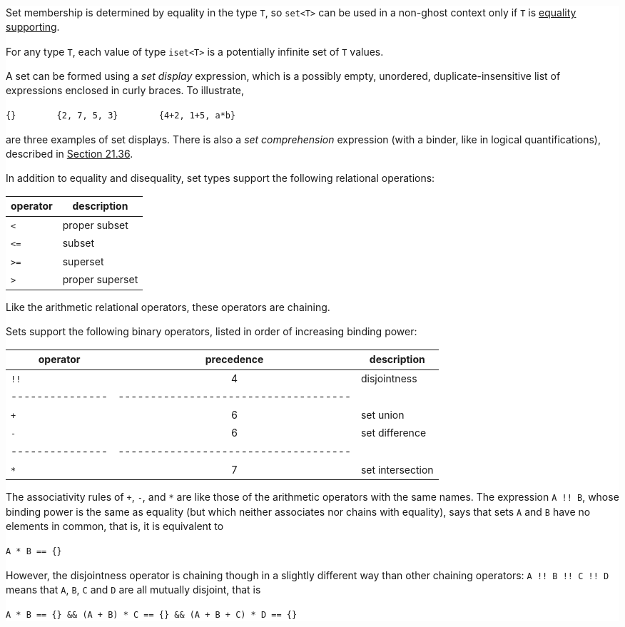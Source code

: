 Set membership is determined by equality in the type `T`,
so `set<T>` can be used in a non-ghost context only if `T` is
[equality supporting](#sec-equality-supporting).

For any type `T`, each value of type `iset<T>` is a potentially infinite
set of `T` values.

A set can be formed using a _set display_ expression, which is a
possibly empty, unordered, duplicate-insensitive list of expressions
enclosed in curly braces.  To illustrate,

```dafny
{}        {2, 7, 5, 3}        {4+2, 1+5, a*b}
```
are three examples of set displays. There is also a _set comprehension_
expression (with a binder, like in logical quantifications), described in
[Section 21.36](#sec-set-comprehension-expression).

In addition to equality and disequality, set types
support the following relational operations:

 operator        | description
-----------------|------------------------------------
 `<`             | proper subset
 `<=`            | subset
 `>=`            | superset
 `>`             | proper superset

Like the arithmetic relational operators, these operators are
chaining.

Sets support the following binary operators, listed in order of
increasing binding power:

 operator      | precedence | description
---------------|:---:|------------------------------------
 `!!`          | 4 | disjointness
---------------|------------------------------------
 `+`           | 6 | set union
 `-`           | 6 | set difference
---------------|------------------------------------
 `*`           | 7 |set intersection

The associativity rules of `+`, `-`, and `*` are like those of the
arithmetic operators with the same names.  The expression `A !! B`,
whose binding power is the same as equality (but which neither
associates nor chains with equality), says that sets `A` and `B` have
no elements in common, that is, it is equivalent to

```dafny
A * B == {}
```
However, the disjointness operator is chaining though in a slightly different way than other chaining operators:
 `A !! B !! C !! D` means that `A`, `B`, `C` and `D` are all mutually disjoint, that is

```dafny
A * B == {} && (A + B) * C == {} && (A + B + C) * D == {}
```
